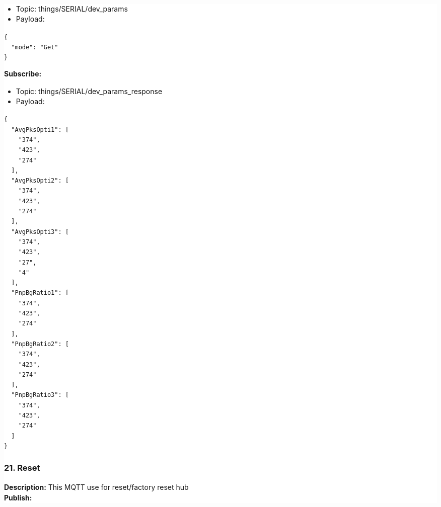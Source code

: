 - Topic: things/SERIAL/dev_params
- Payload:

```
{
  "mode": "Get"
}
```

**Subscribe:**

- Topic: things/SERIAL/dev_params_response
- Payload:

```
{
  "AvgPksOpti1": [
    "374",
    "423",
    "274"
  ],
  "AvgPksOpti2": [
    "374",
    "423",
    "274"
  ],
  "AvgPksOpti3": [
    "374",
    "423",
    "27",
    "4"
  ],
  "PnpBgRatio1": [
    "374",
    "423",
    "274"
  ],
  "PnpBgRatio2": [
    "374",
    "423",
    "274"
  ],
  "PnpBgRatio3": [
    "374",
    "423",
    "274"
  ]
}
```

### 21. Reset

**Description:** This MQTT use for reset/factory reset hub  
**Publish:**
